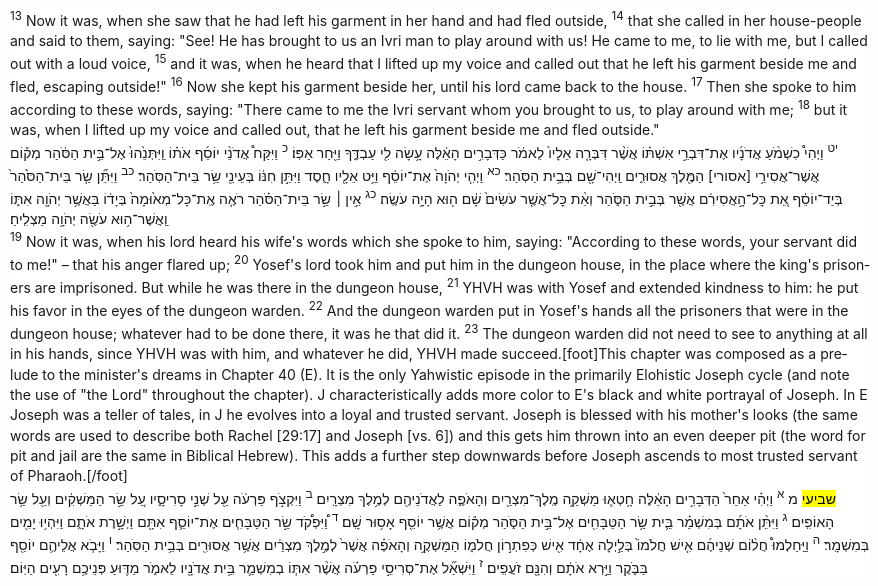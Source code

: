 <td style="vertical-align:top;" >
<div class="english" lang="en">
<span class="j"><sup>13</sup>&nbsp;Now it was, when she saw that he had left his garment in her hand and had fled outside, <sup>14</sup>&nbsp;that she called in her house-people and said to them, saying: "See! He has brought to us an Ivri man to play around with us! He came to me, to lie with me, but I called out with a loud voice, <sup>15</sup>&nbsp;and it was, when he heard that I lifted up my voice and called out that he left his garment beside me and fled, escaping outside!" <sup>16</sup>&nbsp;Now she kept his garment beside her, until his lord came back to the house. <sup>17</sup>&nbsp;Then she spoke to him according to these words, saying: "There came to me the Ivri servant whom you brought to us, to play around with me; <sup>18</sup>&nbsp;but it was, when I lifted up my voice and called out, that he left his garment beside me and fled outside."</span>
</div></td></tr>


<tr><td style="vertical-align:top;" >
<div class="liturgy" lang="he">
<span class="j"><sup>יט</sup>&nbsp;וַיְהִי֩ כִשְׁמֹ֨עַ אֲדֹנָ֜יו אֶת־דִּבְרֵ֣י אִשְׁתּ֗וֹ אֲשֶׁ֨ר דִּבְּרָ֤ה אֵלָיו֙ לֵאמֹ֔ר כַּדְּבָרִ֣ים הָאֵ֔לֶּה עָ֥שָׂה לִ֖י עַבְדֶּ֑ךָ וַיִּ֖חַר אַפּֽוֹ׃ <sup>כ</sup>&nbsp;וַיִּקַּח֩ אֲדֹנֵ֨י יוֹסֵ֜ף אֹת֗וֹ וַֽיִּתְּנֵ֙הוּ֙ אֶל־בֵּ֣ית הַסֹּ֔הַר מְק֕וֹם אֲשֶׁר־אֲסִירֵ֥י [אסורי] הַמֶּ֖לֶךְ אֲסוּרִ֑ים וַֽיְהִי־שָׁ֖ם בְּבֵ֥ית הַסֹּֽהַר׃ <sup>כא</sup>&nbsp;וַיְהִ֤י יְהֹוָה֙ אֶת־יוֹסֵ֔ף וַיֵּ֥ט אֵלָ֖יו חָ֑סֶד וַיִּתֵּ֣ן חִנּ֔וֹ בְּעֵינֵ֖י שַׂ֥ר בֵּית־הַסֹּֽהַר׃ <sup>כב</sup>&nbsp;וַיִּתֵּ֞ן שַׂ֤ר בֵּית־הַסֹּ֙הַר֙ בְּיַד־יוֹסֵ֔ף אֵ֚ת כׇּל־הָ֣אֲסִירִ֔ם אֲשֶׁ֖ר בְּבֵ֣ית הַסֹּ֑הַר וְאֵ֨ת כׇּל־אֲשֶׁ֤ר עֹשִׂים֙ שָׁ֔ם ה֖וּא הָיָ֥ה עֹשֶֽׂה׃ <sup>כג</sup>&nbsp;אֵ֣ין ׀ שַׂ֣ר בֵּית־הַסֹּ֗הַר רֹאֶ֤ה אֶֽת־כָּל־מְא֙וּמָה֙ בְּיָד֔וֹ בַּאֲשֶׁ֥ר יְהֹוָ֖ה אִתּ֑וֹ וַֽאֲשֶׁר־ה֥וּא עֹשֶׂ֖ה יְהֹוָ֥ה מַצְלִֽיחַ׃</span>
</span></div></td>
 
<td style="vertical-align:top;" >
<div class="english" lang="en">
<span class="j"><sup>19</sup>&nbsp;Now it was, when his lord heard his wife's words which she spoke to him, saying: "According to these words, your servant did to me!" – that his anger flared up; <sup>20</sup>&nbsp;Yosef's lord took him and put him in the dungeon house, in the place where the king's prisoners are imprisoned. But while he was there in the dungeon house, <sup>21</sup>&nbsp;YHVH was with Yosef and extended kindness to him: he put his favor in the eyes of the dungeon warden. <sup>22</sup>&nbsp;And the dungeon warden put in Yosef's hands all the prisoners that were in the dungeon house; whatever had to be done there, it was he that did it. <sup>23</sup>&nbsp;The dungeon warden did not need to see to anything at all in his hands, since YHVH was with him, and whatever he did, YHVH made succeed.</span>[foot]This chapter was composed as a prelude to the minister's dreams in Chapter 40 (E). It is the only Yahwistic episode in the primarily Elohistic Joseph cycle (and note the use of "the Lord" throughout the chapter). J characteristically adds more color to E's black and white portrayal of Joseph. In E Joseph was a teller of tales, in J he evolves into a loyal and trusted servant. Joseph is blessed with his mother's looks (the same words are used to describe both Rachel [29:17] and Joseph [vs. 6]) and this gets him thrown into an even deeper pit (the word for pit and jail are the same in Biblical Hebrew). This adds a further step downwards before Joseph ascends to most trusted servant of Pharaoh.[/foot]
</div></td></tr>


<tr><td style="vertical-align:top;" >
<div class="liturgy" lang="he">
<span class="e"><mark>שביעי</mark> מ <sup>א</sup>&nbsp;וַיְהִ֗י אַחַר֙ הַדְּבָרִ֣ים הָאֵ֔לֶּה חָ֥טְא֛וּ מַשְׁקֵ֥ה מֶֽלֶךְ־מִצְרַ֖יִם וְהָאֹפֶ֑ה לַאֲדֹנֵיהֶ֖ם לְמֶ֥לֶךְ מִצְרָֽיִם׃ </span> <span class="j"><sup>ב</sup>&nbsp;וַיִּקְצֹ֣ף פַּרְעֹ֔ה עַ֖ל שְׁנֵ֣י סָרִיסָ֑יו עַ֚ל שַׂ֣ר הַמַּשְׁקִ֔ים וְעַ֖ל שַׂ֥ר הָאוֹפִֽים׃ </span> <span class="e"><sup>ג</sup>&nbsp;וַיִּתֵּ֨ן אֹתָ֜ם בְּמִשְׁמַ֗ר בֵּ֛ית שַׂ֥ר הַטַּבָּחִ֖ים אֶל־בֵּ֣ית הַסֹּ֑הַר</span> <span class="j">מְק֕וֹם אֲשֶׁ֥ר יוֹסֵ֖ף אָס֥וּר שָֽׁם׃ </span> <span class="e"><sup>ד</sup>&nbsp;וַ֠יִּפְקֹ֠ד שַׂ֣ר הַטַּבָּחִ֧ים אֶת־יוֹסֵ֛ף אִתָּ֖ם וַיְשָׁ֣רֶת אֹתָ֑ם וַיִּהְי֥וּ יָמִ֖ים בְּמִשְׁמָֽר׃ <sup>ה</sup>&nbsp;וַיַּֽחַלְמוּ֩ חֲל֨וֹם שְׁנֵיהֶ֜ם אִ֤ישׁ חֲלֹמוֹ֙ בְּלַ֣יְלָה אֶחָ֔ד אִ֖ישׁ כְּפִתְר֣וֹן חֲלֹמ֑וֹ הַמַּשְׁקֶ֣ה וְהָאֹפֶ֗ה אֲשֶׁר֙ לְמֶ֣לֶךְ מִצְרַ֔יִם</span> <span class="j">אֲשֶׁ֥ר אֲסוּרִ֖ים בְּבֵ֥ית הַסֹּֽהַר׃ </span> <span class="e"><sup>ו</sup>&nbsp;וַיָּבֹ֧א אֲלֵיהֶ֛ם יוֹסֵ֖ף בַּבֹּ֑קֶר וַיַּ֣רְא אֹתָ֔ם וְהִנָּ֖ם זֹעֲפִֽים׃ </span> <span class="j"><sup>ז</sup>&nbsp;וַיִּשְׁאַ֞ל אֶת־סְרִיסֵ֣י פַרְעֹ֗ה אֲשֶׁ֨ר אִתּ֧וֹ בְמִשְׁמַ֛ר בֵּ֥ית אֲדֹנָ֖יו לֵאמֹ֑ר מַדּ֛וּעַ פְּנֵיכֶ֥ם רָעִ֖ים הַיּֽוֹם׃ </span>
</span></div></td>
 